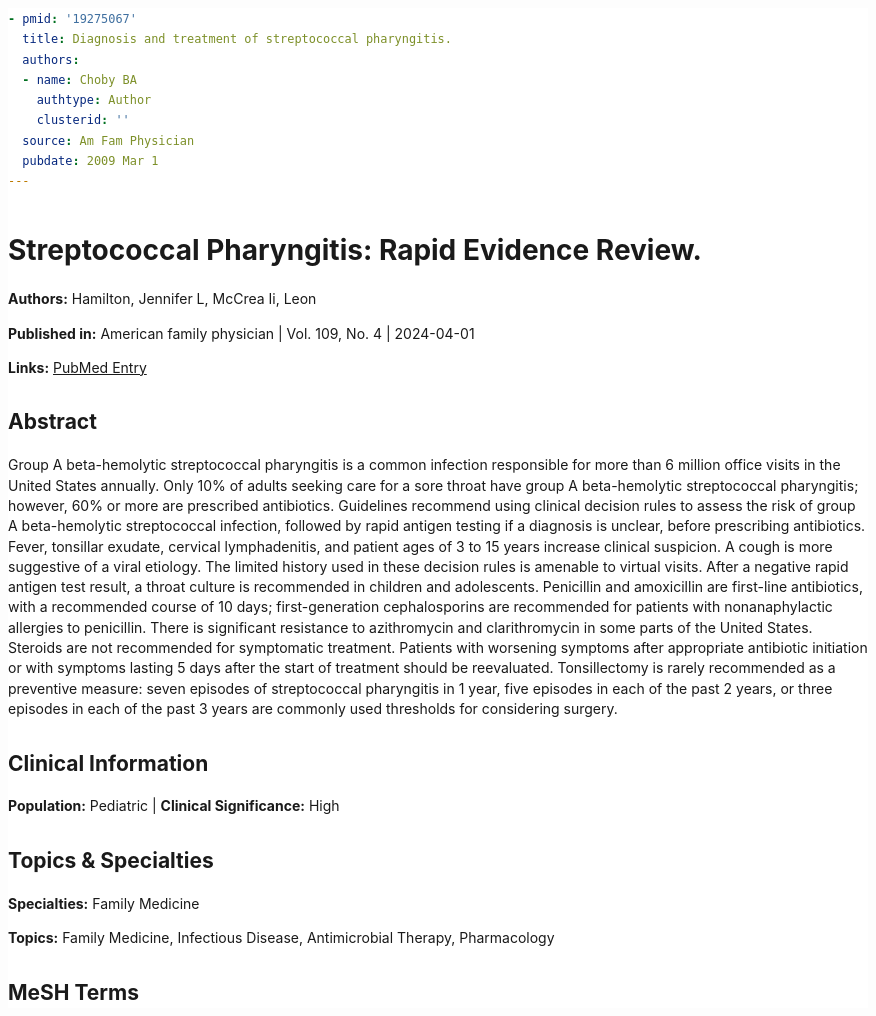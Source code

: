```yaml
- pmid: '19275067'
  title: Diagnosis and treatment of streptococcal pharyngitis.
  authors:
  - name: Choby BA
    authtype: Author
    clusterid: ''
  source: Am Fam Physician
  pubdate: 2009 Mar 1
---
```


# Streptococcal Pharyngitis: Rapid Evidence Review.

**Authors:** Hamilton, Jennifer L, McCrea Ii, Leon

**Published in:** American family physician | Vol. 109, No. 4 | 2024-04-01

**Links:** [PubMed Entry](https://pubmed.ncbi.nlm.nih.gov/38648833/)

## Abstract

Group A beta-hemolytic streptococcal pharyngitis is a common infection responsible for more than 6 million office visits in the United States annually. Only 10% of adults seeking care for a sore throat have group A beta-hemolytic streptococcal pharyngitis; however, 60% or more are prescribed antibiotics. Guidelines recommend using clinical decision rules to assess the risk of group A beta-hemolytic streptococcal infection, followed by rapid antigen testing if a diagnosis is unclear, before prescribing antibiotics. Fever, tonsillar exudate, cervical lymphadenitis, and patient ages of 3 to 15 years increase clinical suspicion. A cough is more suggestive of a viral etiology. The limited history used in these decision rules is amenable to virtual visits. After a negative rapid antigen test result, a throat culture is recommended in children and adolescents. Penicillin and amoxicillin are first-line antibiotics, with a recommended course of 10 days; first-generation cephalosporins are recommended for patients with nonanaphylactic allergies to penicillin. There is significant resistance to azithromycin and clarithromycin in some parts of the United States. Steroids are not recommended for symptomatic treatment. Patients with worsening symptoms after appropriate antibiotic initiation or with symptoms lasting 5 days after the start of treatment should be reevaluated. Tonsillectomy is rarely recommended as a preventive measure: seven episodes of streptococcal pharyngitis in 1 year, five episodes in each of the past 2 years, or three episodes in each of the past 3 years are commonly used thresholds for considering surgery.

## Clinical Information

**Population:** Pediatric | **Clinical Significance:** High

## Topics & Specialties

**Specialties:** Family Medicine

**Topics:** Family Medicine, Infectious Disease, Antimicrobial Therapy, Pharmacology

## MeSH Terms
